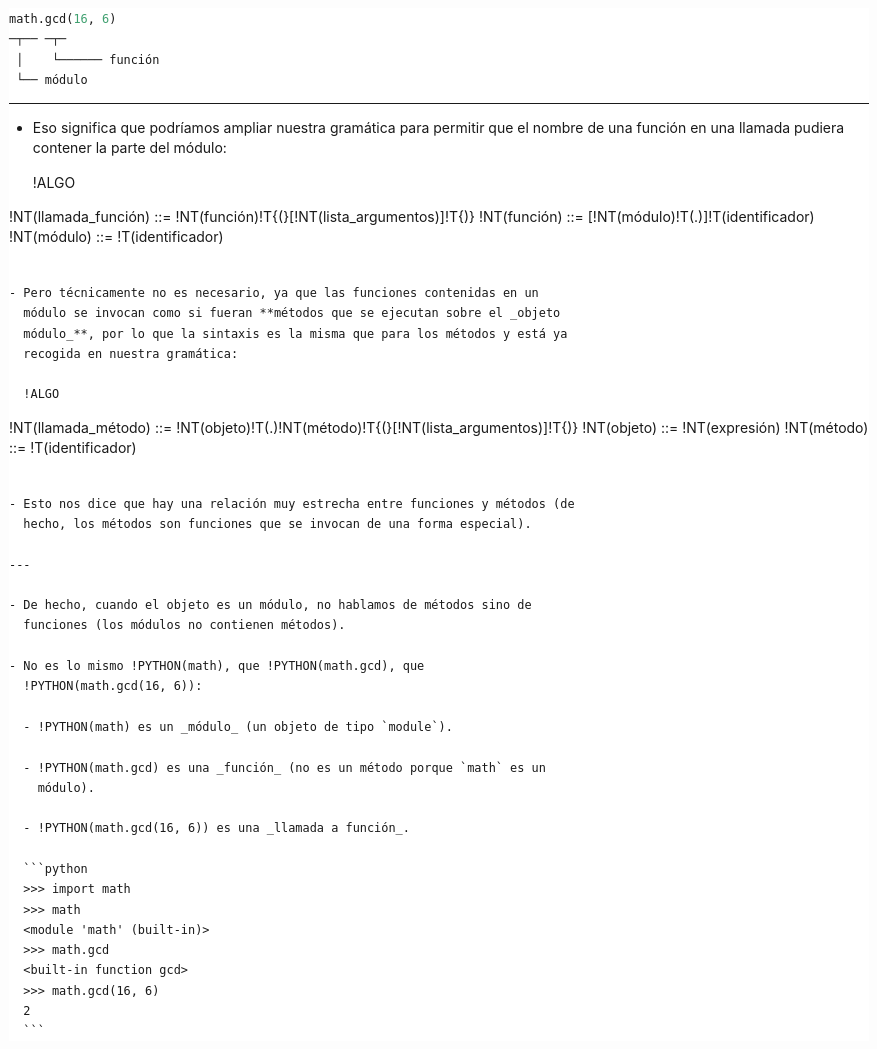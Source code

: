   ```python
  math.gcd(16, 6)
  ─┬── ─┬─
   │    └────── función
   └── módulo
  ```

---

- Eso significa que podríamos ampliar nuestra gramática para permitir que el
  nombre de una función en una llamada pudiera contener la parte del módulo:

  !ALGO
  ~~~~~~~~~~~~~~~~~~~~~~~~~~~~~~~
!NT(llamada_función) ::= !NT(función)!T{(}[!NT(lista_argumentos)]!T{)}
!NT(función) ::= [!NT(módulo)!T(.)]!T(identificador)
!NT(módulo) ::= !T(identificador)
~~~~~~~~~~~~~~~~~~~~~~~~~~~~~~~

- Pero técnicamente no es necesario, ya que las funciones contenidas en un
  módulo se invocan como si fueran **métodos que se ejecutan sobre el _objeto
  módulo_**, por lo que la sintaxis es la misma que para los métodos y está ya
  recogida en nuestra gramática:

  !ALGO
  ~~~~~~~~~~~~~~~~~~~~~~~~~~~~~~~
!NT(llamada_método) ::= !NT(objeto)!T(.)!NT(método)!T{(}[!NT(lista_argumentos)]!T{)}
!NT(objeto) ::= !NT(expresión)
!NT(método) ::= !T(identificador)
~~~~~~~~~~~~~~~~~~~~~~~~~~~~~~~

- Esto nos dice que hay una relación muy estrecha entre funciones y métodos (de
  hecho, los métodos son funciones que se invocan de una forma especial).

---

- De hecho, cuando el objeto es un módulo, no hablamos de métodos sino de
  funciones (los módulos no contienen métodos).

- No es lo mismo !PYTHON(math), que !PYTHON(math.gcd), que
  !PYTHON(math.gcd(16, 6)):

  - !PYTHON(math) es un _módulo_ (un objeto de tipo `module`).

  - !PYTHON(math.gcd) es una _función_ (no es un método porque `math` es un
    módulo).

  - !PYTHON(math.gcd(16, 6)) es una _llamada a función_.

  ```python
  >>> import math
  >>> math
  <module 'math' (built-in)>
  >>> math.gcd
  <built-in function gcd>
  >>> math.gcd(16, 6)
  2
  ```
